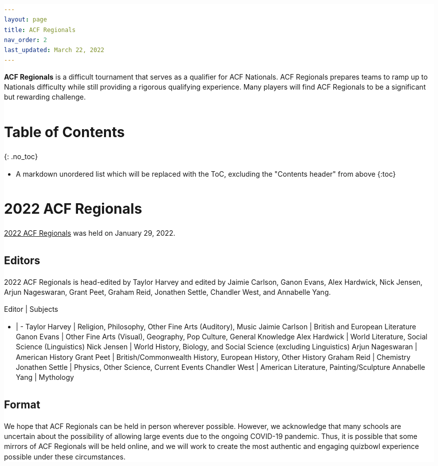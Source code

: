```yaml
---
layout: page
title: ACF Regionals
nav_order: 2
last_updated: March 22, 2022
---
```


**ACF Regionals** is a difficult tournament that serves as a qualifier for ACF Nationals. ACF Regionals prepares teams to ramp up to Nationals difficulty while still providing a rigorous qualifying experience. Many players will find ACF Regionals to be a significant but rewarding challenge.

# Table of Contents
{: .no_toc}
* A markdown unordered list which will be replaced with the ToC, excluding the "Contents header" from above
{:toc}

# 2022 ACF Regionals
[2022 ACF Regionals](https://hsquizbowl.org/forums/viewtopic.php?f=8&t=25467) was held on January 29, 2022.

## Editors
2022 ACF Regionals is head-edited by Taylor Harvey and edited by Jaimie Carlson, Ganon Evans, Alex Hardwick, Nick Jensen, Arjun Nageswaran, Grant Peet, Graham Reid, Jonathen Settle, Chandler West, and Annabelle Yang.

Editor | Subjects
- | -
Taylor Harvey | Religion, Philosophy, Other Fine Arts (Auditory), Music
Jaimie Carlson | British and European Literature
Ganon Evans | Other Fine Arts (Visual), Geography, Pop Culture, General Knowledge
Alex Hardwick | World Literature, Social Science (Linguistics)
Nick Jensen | World History, Biology, and Social Science (excluding Linguistics)
Arjun Nageswaran | American History
Grant Peet | British/Commonwealth History, European History, Other History
Graham Reid | Chemistry
Jonathen Settle | Physics, Other Science, Current Events
Chandler West | American Literature, Painting/Sculpture
Annabelle Yang | Mythology

## Format
We hope that ACF Regionals can be held in person wherever possible. However, we acknowledge that many schools are uncertain about the possibility of allowing large events due to the ongoing COVID-19 pandemic. Thus, it is possible that some mirrors of ACF Regionals will be held online, and we will work to create the most authentic and engaging quizbowl experience possible under these circumstances.
